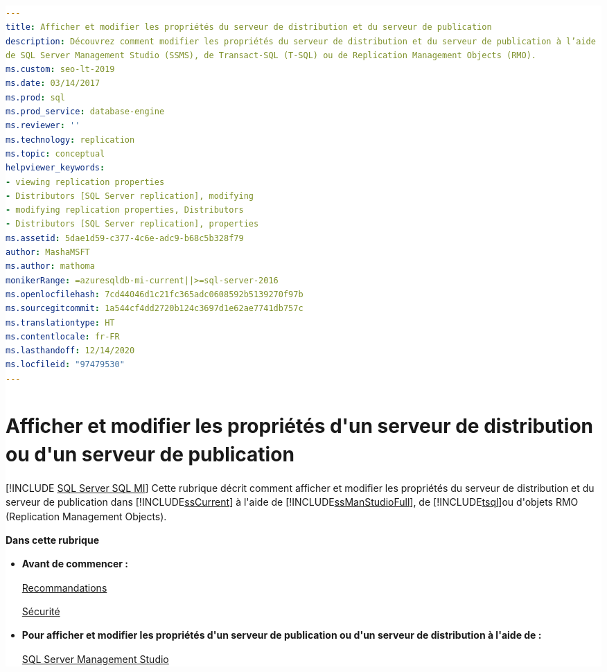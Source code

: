 ```yaml
---
title: Afficher et modifier les propriétés du serveur de distribution et du serveur de publication
description: Découvrez comment modifier les propriétés du serveur de distribution et du serveur de publication à l’aide de SQL Server Management Studio (SSMS), de Transact-SQL (T-SQL) ou de Replication Management Objects (RMO).
ms.custom: seo-lt-2019
ms.date: 03/14/2017
ms.prod: sql
ms.prod_service: database-engine
ms.reviewer: ''
ms.technology: replication
ms.topic: conceptual
helpviewer_keywords:
- viewing replication properties
- Distributors [SQL Server replication], modifying
- modifying replication properties, Distributors
- Distributors [SQL Server replication], properties
ms.assetid: 5dae1d59-c377-4c6e-adc9-b68c5b328f79
author: MashaMSFT
ms.author: mathoma
monikerRange: =azuresqldb-mi-current||>=sql-server-2016
ms.openlocfilehash: 7cd44046d1c21fc365adc0608592b5139270f97b
ms.sourcegitcommit: 1a544cf4dd2720b124c3697d1e62ae7741db757c
ms.translationtype: HT
ms.contentlocale: fr-FR
ms.lasthandoff: 12/14/2020
ms.locfileid: "97479530"
---
```

# <a name="view-and-modify-distributor-and-publisher-properties"></a>Afficher et modifier les propriétés d'un serveur de distribution ou d'un serveur de publication
[!INCLUDE [SQL Server SQL MI](../../includes/applies-to-version/sql-asdbmi.md)]
  Cette rubrique décrit comment afficher et modifier les propriétés du serveur de distribution et du serveur de publication dans [!INCLUDE[ssCurrent](../../includes/sscurrent-md.md)] à l'aide de [!INCLUDE[ssManStudioFull](../../includes/ssmanstudiofull-md.md)], de [!INCLUDE[tsql](../../includes/tsql-md.md)]ou d'objets RMO (Replication Management Objects).  
  
 **Dans cette rubrique**  
  
-   **Avant de commencer :**  
  
     [Recommandations](#Recommendations)  
  
     [Sécurité](#Security)  
  
-   **Pour afficher et modifier les propriétés d'un serveur de publication ou d'un serveur de distribution à l'aide de :**  
  
     [SQL Server Management Studio](#SSMSProcedure)  
  